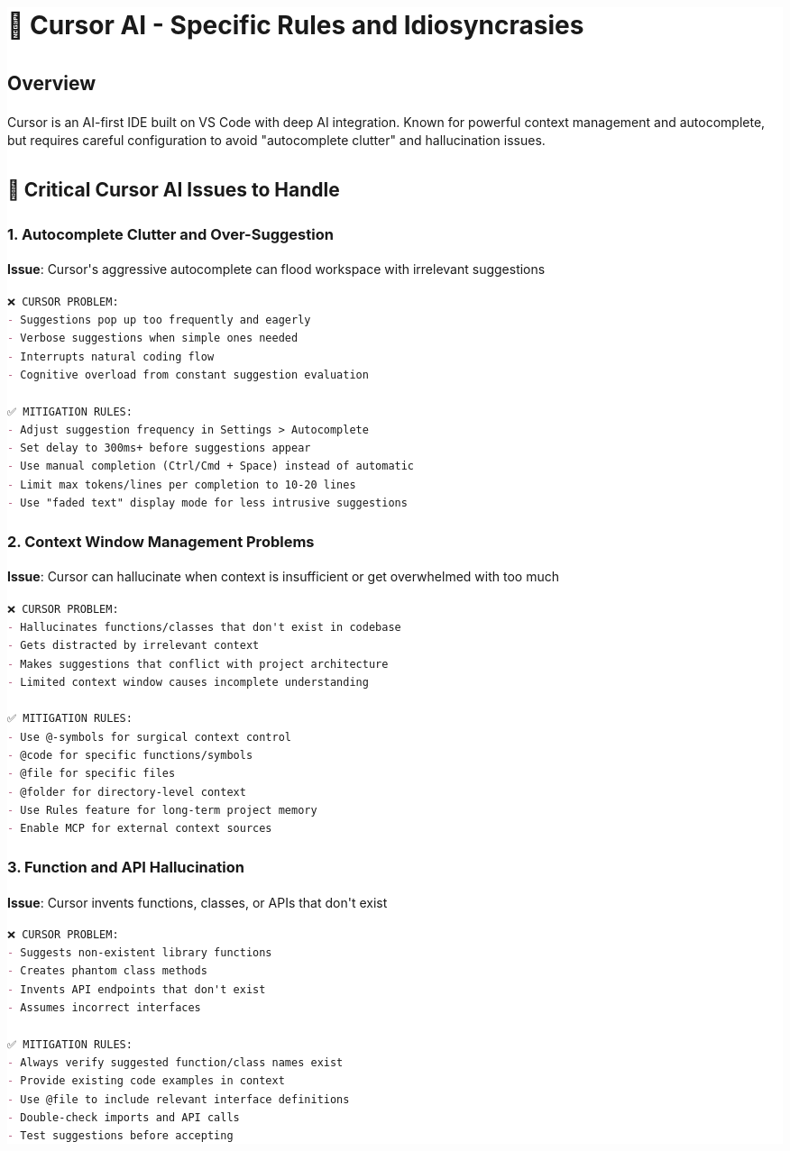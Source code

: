 # 🤖 Cursor AI - Specific Rules and Idiosyncrasies

## Overview
Cursor is an AI-first IDE built on VS Code with deep AI integration. Known for powerful context management and autocomplete, but requires careful configuration to avoid "autocomplete clutter" and hallucination issues.

## 🚨 Critical Cursor AI Issues to Handle

### 1. Autocomplete Clutter and Over-Suggestion
**Issue**: Cursor's aggressive autocomplete can flood workspace with irrelevant suggestions
```markdown
❌ CURSOR PROBLEM:
- Suggestions pop up too frequently and eagerly
- Verbose suggestions when simple ones needed
- Interrupts natural coding flow
- Cognitive overload from constant suggestion evaluation

✅ MITIGATION RULES:
- Adjust suggestion frequency in Settings > Autocomplete
- Set delay to 300ms+ before suggestions appear
- Use manual completion (Ctrl/Cmd + Space) instead of automatic
- Limit max tokens/lines per completion to 10-20 lines
- Use "faded text" display mode for less intrusive suggestions
```

### 2. Context Window Management Problems
**Issue**: Cursor can hallucinate when context is insufficient or get overwhelmed with too much
```markdown
❌ CURSOR PROBLEM:
- Hallucinates functions/classes that don't exist in codebase
- Gets distracted by irrelevant context
- Makes suggestions that conflict with project architecture
- Limited context window causes incomplete understanding

✅ MITIGATION RULES:
- Use @-symbols for surgical context control
- @code for specific functions/symbols
- @file for specific files
- @folder for directory-level context
- Use Rules feature for long-term project memory
- Enable MCP for external context sources
```

### 3. Function and API Hallucination
**Issue**: Cursor invents functions, classes, or APIs that don't exist
```markdown
❌ CURSOR PROBLEM:
- Suggests non-existent library functions
- Creates phantom class methods
- Invents API endpoints that don't exist
- Assumes incorrect interfaces

✅ MITIGATION RULES:
- Always verify suggested function/class names exist
- Provide existing code examples in context
- Use @file to include relevant interface definitions
- Double-check imports and API calls
- Test suggestions before accepting
```
